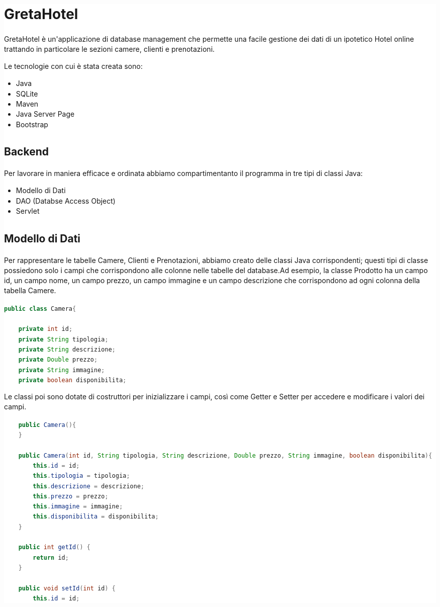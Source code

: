 # GretaHotel

GretaHotel è un'applicazione di database management che permette una facile gestione dei dati di un ipotetico Hotel online trattando in particolare le sezioni camere, clienti e prenotazioni.

Le tecnologie con cui è stata creata sono:

- Java
- SQLite
- Maven
- Java Server Page
- Bootstrap


## Backend

Per lavorare in maniera efficace e ordinata abbiamo compartimentanto il programma in tre tipi di classi Java:

- Modello di Dati
- DAO (Databse Access Object)
- Servlet


## Modello di Dati

Per rappresentare le tabelle Camere, Clienti e Prenotazioni, abbiamo creato delle classi Java corrispondenti; questi tipi di classe possiedono solo i campi che corrispondono alle colonne nelle tabelle del database.Ad esempio, la classe Prodotto ha un campo id, un campo nome, un campo prezzo, un campo immagine e un campo descrizione che corrispondono ad ogni colonna della tabella Camere.
```java
public class Camera{

    private int id;
    private String tipologia;
    private String descrizione;
    private Double prezzo;
    private String immagine;
    private boolean disponibilita;


```

Le classi poi sono dotate di costruttori per inizializzare i campi, così come Getter e Setter per accedere e modificare i valori dei campi.

```java
    public Camera(){
    }

    public Camera(int id, String tipologia, String descrizione, Double prezzo, String immagine, boolean disponibilita){
        this.id = id;
        this.tipologia = tipologia;
        this.descrizione = descrizione;
        this.prezzo = prezzo;
        this.immagine = immagine;
        this.disponibilita = disponibilita;
    }

    public int getId() {
        return id;
    }

    public void setId(int id) {
        this.id = id;
```